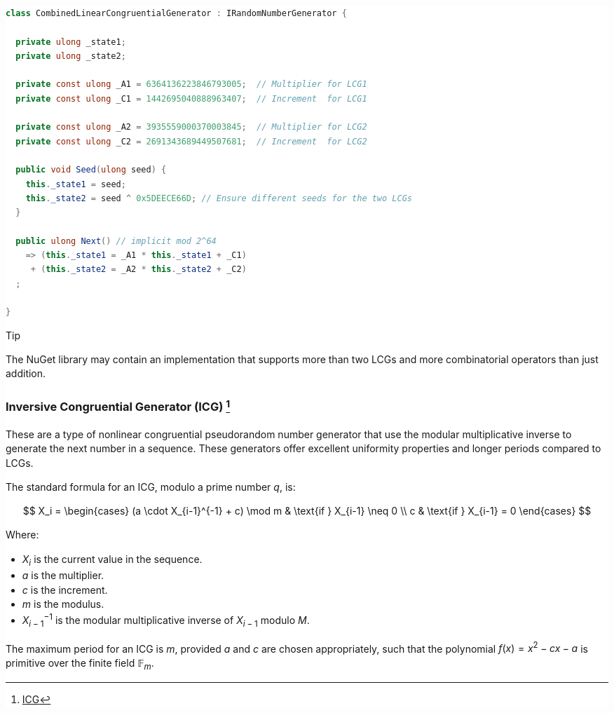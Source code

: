 ```cs
class CombinedLinearCongruentialGenerator : IRandomNumberGenerator {

  private ulong _state1;
  private ulong _state2;

  private const ulong _A1 = 6364136223846793005;  // Multiplier for LCG1
  private const ulong _C1 = 1442695040888963407;  // Increment  for LCG1
  
  private const ulong _A2 = 3935559000370003845;  // Multiplier for LCG2
  private const ulong _C2 = 2691343689449507681;  // Increment  for LCG2
  
  public void Seed(ulong seed) {
    this._state1 = seed;
    this._state2 = seed ^ 0x5DEECE66D; // Ensure different seeds for the two LCGs
  }

  public ulong Next() // implicit mod 2^64
    => (this._state1 = _A1 * this._state1 + _C1) 
     + (this._state2 = _A2 * this._state2 + _C2)
  ;
    
}
```

> [!TIP]
> The NuGet library may contain an implementation that supports more than two LCGs and more combinatorial operators than just addition.

### Inversive Congruential Generator (ICG) [^11]

[^11]: [ICG](https://www.ams.org/journals/mcom/1991-56-193/S0025-5718-1991-1052092-X/S0025-5718-1991-1052092-X.pdf)

These are a type of nonlinear congruential pseudorandom number generator that use the modular multiplicative inverse to generate the next number in a sequence. These generators offer excellent uniformity properties and longer periods compared to LCGs.

The standard formula for an ICG, modulo a prime number $q$, is:

$$
X_i =
\begin{cases}
  (a \cdot X_{i-1}^{-1} + c) \mod m & \text{if } X_{i-1} \neq 0 \\
  c & \text{if } X_{i-1} = 0
\end{cases}
$$

Where:

* $X_i$ is the current value in the sequence.
* $a$ is the multiplier.
* $c$ is the increment.
* $m$ is the modulus.
* $X_{i-1}^{-1}$ is the modular multiplicative inverse of $X_{i-1}$ modulo $M$.

The maximum period for an ICG is $m$, provided $a$ and $c$ are chosen appropriately, such that the polynomial $f(x) = x^2 - cx - a$ is primitive over the finite field $\mathbb{F}_m$.


[^1]: [Diehard](https://github.com/eltonlaw/diehard)
[^2]: [TestU01](https://simul.iro.umontreal.ca/testu01/tu01.html)
[^3]: [NIST-STS](https://nvlpubs.nist.gov/nistpubs/legacy/sp/nistspecialpublication800-22r1a.pdf)
[^4]: [Randogram](https://www.pcg-random.org/posts/visualizing-the-heart-of-some-prngs.html)
[^5]: [MS](http://bit-player.org/2022/the-middle-of-the-square)
[^6]: [MSWS](https://arxiv.org/pdf/1704.00358)
[^7]: [MLCG](https://en.wikipedia.org/wiki/Lehmer_random_number_generator)
[^8]: [WH](https://www.researchgate.net/publication/220055967_Generating_good_pseudo-random_numbers)
[^9]: [LCG](https://en.wikipedia.org/wiki/Linear_congruential_generator)
[^10]: [CLCG](https://en.wikipedia.org/wiki/Combined_linear_congruential_generator)
[^12]: [MWC](http://www.cs.engr.uky.edu/~klapper/pdf/MWC.pdf)
[^13]: [XS](https://www.jstatsoft.org/index.php/jss/article/view/v008i14/916)
[^14]: [XS+](https://arxiv.org/pdf/1404.0390)
[^15]: [XS*](https://rosettacode.org/wiki/Pseudo-random_numbers/Xorshift_star)
[^16]: [XorWow](https://www.pcg-random.org/downloads/snippets/uncxorwow.c)
[^17]: [SM](https://gee.cs.oswego.edu/dl/papers/oopsla14.pdf)
[^18]: [XSR](https://prng.di.unimi.it/)
[^19]: [XRSR](https://vigna.di.unimi.it/ftp/papers/ScrambledLinear.pdf)
[^20]: [KISS](https://eprint.iacr.org/2011/007.pdf)
[^21]: [CMWC](https://blacklen.wordpress.com/2011/05/15/prng-3-complementary-multiply-with-carry/)
[^22]: [LFG](https://asecuritysite.com/encryption/fab)
[^23]: [SWB](https://projecteuclid.org/journals/annals-of-applied-probability/volume-1/issue-3/A-New-Class-of-Random-Number-Generators/10.1214/aoap/1177005878.full)
[^24]: [LFSR](https://www.analog.com/en/resources/design-notes/random-number-generation-using-lfsr.html)
[^26]: [ACORN](https://acorn.wikramaratna.org/concept.html)
[^27]: [PCG](https://www.pcg-random.org/pdf/hmc-cs-2014-0905.pdf)
[^28]: [MIXMAX](https://arxiv.org/pdf/1403.5355)
[^29]: [MT](https://www.sciencedirect.com/topics/computer-science/mersenne-twister)
[^30]: [WELL](https://www.iro.umontreal.ca/~lecuyer/myftp/papers/lfsr04.pdf)
[^31]: [BM](https://pages.cs.wisc.edu/~cs812-1/blum.micali82.pdf)
[^32]: [SSG](https://link.springer.com/book/10.1007/BFb0053418)
[^33]: [BBS](https://www.cs.miami.edu/home/burt/learning/Csc609.062/docs/bbs.pdf)
[^34]: [BBS-Paper](https://people.tamu.edu/~rojas/bbs.pdf)
[^35]: [CC20](https://www.chronox.de/chacha20_drng/)
[^36]: [YAR](https://www.schneier.com/wp-content/uploads/2016/02/paper-yarrow.pdf)
[^37]: [FORT](https://www.codeproject.com/Articles/6321/Fortuna-A-Cryptographically-Secure-Pseudo-Random-N)
[^38]: [FORT-Paper](https://www.schneier.com/wp-content/uploads/2015/12/fortuna.pdf)
[^39]: [ANSI](https://www.researchgate.net/publication/267297736_EFFICIENT_COMBINATION_OF_SEVERAL_TECHNIQUES_IN_THE_DESIGN_AND_IMPLEMENTATION_OF_A_NETWORKS_SECURITY_SYSTEM)